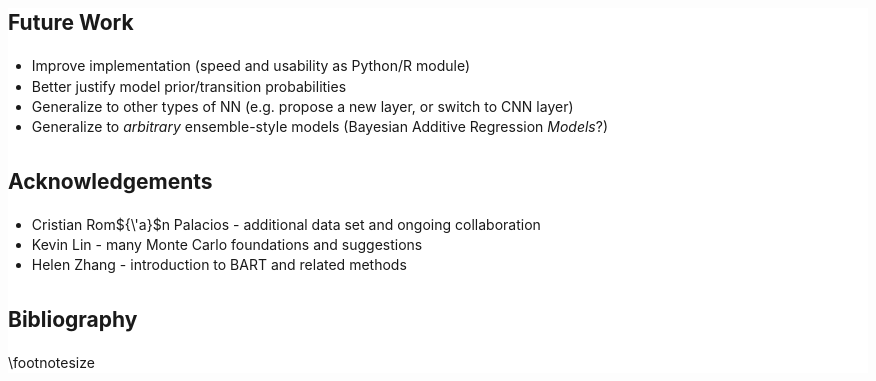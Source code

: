 
## Future Work

* Improve implementation (speed and usability as Python/R module)
* Better justify model prior/transition probabilities
* Generalize to other types of NN (e.g. propose a new layer, or switch to CNN layer)
* Generalize to *arbitrary* ensemble-style models (Bayesian Additive Regression *Models*?)

## Acknowledgements

* Cristian Rom${\'a}$n Palacios - additional data set and ongoing collaboration
* Kevin Lin - many Monte Carlo foundations and suggestions
* Helen Zhang - introduction to BART and related methods

## Bibliography

\footnotesize

[//]: # (Fixing highlighting_)
